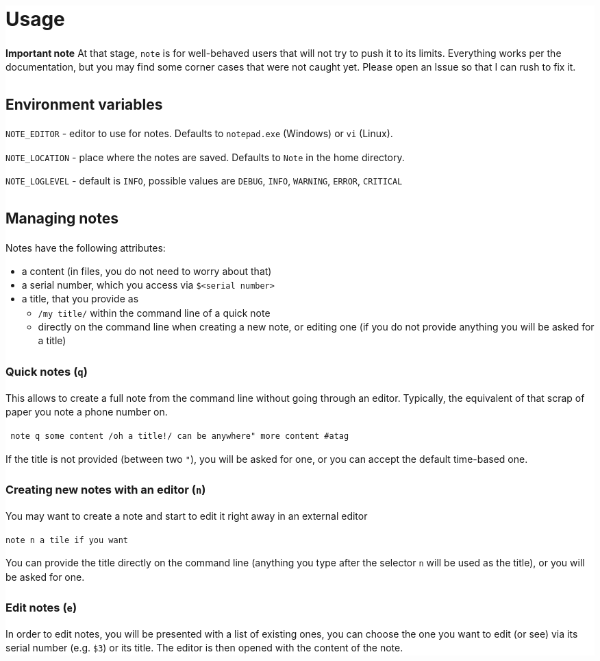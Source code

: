 # Usage

**Important note** At that stage, `note` is for well-behaved users that will not try to push it to its limits.
Everything works per the documentation, but you may find some corner cases that were not caught yet. Please open an
Issue so that I can rush to fix it.

## Environment variables

`NOTE_EDITOR` - editor to use for notes. Defaults to `notepad.exe` (Windows) or `vi` (Linux).

`NOTE_LOCATION` - place where the notes are saved. Defaults to `Note` in the home directory.

`NOTE_LOGLEVEL` - default is `INFO`, possible values are `DEBUG`, `INFO`, `WARNING`, `ERROR`, `CRITICAL`

## Managing notes

Notes have the following attributes:

- a content (in files, you do not need to worry about that)
- a serial number, which you access via `$<serial number>`
- a title, that you provide as
    - `/my title/` within the command line of a quick note
    - directly on the command line when creating a new note, or editing one (if you do not provide anything you will be
      asked for a title)

### Quick notes (`q`)

This allows to create a full note from the command line without going through an editor. Typically, the equivalent of
that scrap of paper you note a phone number on.

     note q some content /oh a title!/ can be anywhere" more content #atag

If the title is not provided (between two `"`), you will be asked for one, or you can accept the default time-based one.

### Creating new notes with an editor (`n`)

You may want to create a note and start to edit it right away in an external editor

    note n a tile if you want

You can provide the title directly on the command line (anything you type after the selector `n` will be used as the
title), or you will be asked for one.

### Edit notes (`e`)

In order to edit notes, you will be presented with a list of existing ones, you can choose the one you want to edit (or
see) via its serial number (e.g. `$3`) or its title. The editor is then opened with the content of the note.
